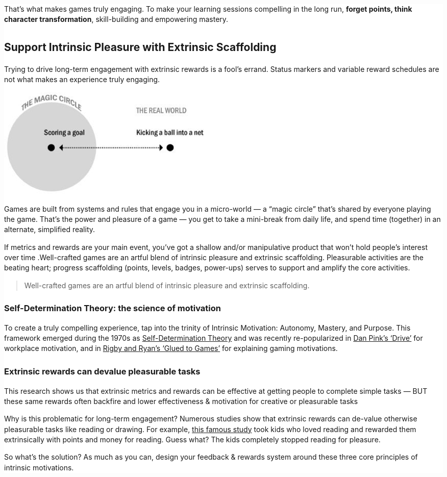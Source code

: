 That’s what makes games truly engaging. To make your learning sessions compelling in the long run, **forget points, think character transformation**, skill-building and empowering mastery.

## Support Intrinsic Pleasure with Extrinsic Scaffolding

Trying to drive long-term engagement with extrinsic rewards is a fool’s errand. Status markers and variable reward schedules are not what makes an experience truly engaging.

![magic_circle](../img/magic_circle.jpg)

Games are built from systems and rules that engage you in a micro-world — a “magic circle” that’s shared by everyone playing the game. That’s the power and pleasure of a game — you get to take a mini-break from daily life, and spend time (together) in an alternate, simplified reality.

If metrics and rewards are your main event, you’ve got a shallow and/or manipulative product that won’t hold people’s interest over time .Well-crafted games are an artful blend of intrinsic pleasure and extrinsic scaffolding. Pleasurable activities are the beating heart; progress scaffolding (points, levels, badges, power-ups) serves to support and amplify the core activities.

> Well-crafted games are an artful blend of intrinsic pleasure and extrinsic scaffolding.

### Self-Determination Theory: the science of motivation

To create a truly compelling experience, tap into the trinity of Intrinsic Motivation: Autonomy, Mastery, and Purpose. This framework emerged during the 1970s as [Self-Determination Theory](http://en.wikipedia.org/wiki/Self-determination_theory) and was recently re-popularized in [Dan Pink’s ‘Drive’](http://www.amazon.com/Drive-Surprising-Truth-About-Motivates-ebook/dp/B004P1JDJO/) for workplace motivation, and in [Rigby and Ryan’s ‘Glued to Games’](http://www.amazon.com/Glued-Games-Video-Spellbound-Directions-ebook/dp/B004NYAH66/) for explaining gaming motivations.

### Extrinsic rewards can devalue pleasurable tasks

This research shows us that extrinsic metrics and rewards can be effective at getting people to complete simple tasks — BUT these same rewards often backfire and lower effectiveness & motivation for creative or pleasurable tasks

Why is this problematic for long-term engagement? Numerous studies show that extrinsic rewards can de-value otherwise pleasurable tasks like reading or drawing. For example, [this famous study](http://www.spring.org.uk/2009/10/how-rewards-can-backfire-and-reduce-motivation.php) took kids who loved reading and rewarded them extrinsically with points and money for reading. Guess what? The kids completely stopped reading for pleasure.

So what’s the solution? As much as you can, design your feedback & rewards system around these three core principles of intrinsic motivations.
